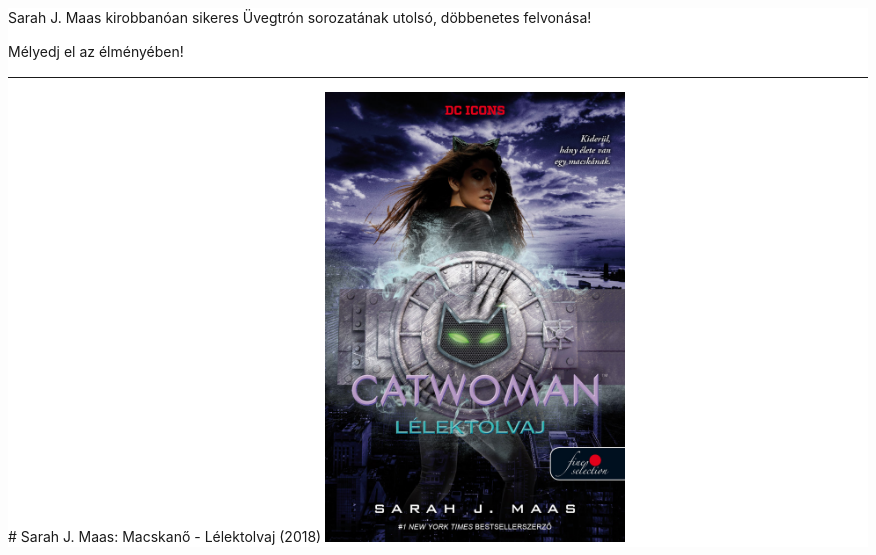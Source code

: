 <p align="justify">Sarah J. Maas kirobbanóan sikeres Üvegtrón sorozatának utolsó, döbbenetes felvonása! </p>
<p align="justify">Mélyedj el az élményében!</p></div>


<hr/>
# <a name="id_1684">Sarah J. Maas: Macskanő - Lélektolvaj (2018)</a>
<img src="https://github.com/BercziSandor/calibre_lib/raw/main/main/Sarah%20J.%20Maas/Macskano%20-%20Lelektolvaj%20%281684%29/cover.jpg" alt="cover" width="300"/>
